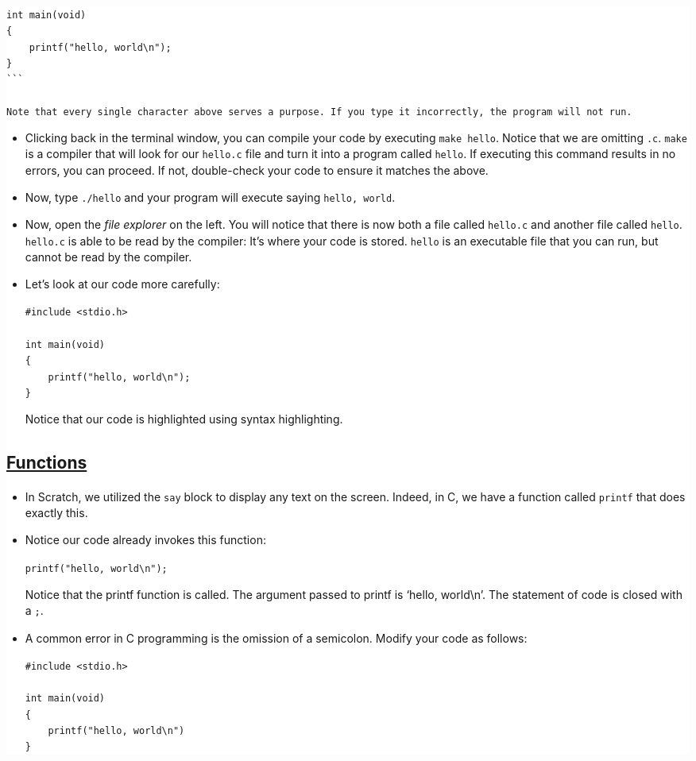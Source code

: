     int main(void)
    {
        printf("hello, world\n");
    }
    ```
    
    Note that every single character above serves a purpose. If you type it incorrectly, the program will not run.
    
-   Clicking back in the terminal window, you can compile your code by executing `make hello`. Notice that we are omitting `.c`. `make` is a compiler that will look for our `hello.c` file and turn it into a program called `hello`. If executing this command results in no errors, you can proceed. If not, double-check your code to ensure it matches the above.
-   Now, type `./hello` and your program will execute saying `hello, world`.
-   Now, open the _file explorer_ on the left. You will notice that there is now both a file called `hello.c` and another file called `hello`. `hello.c` is able to be read by the compiler: It’s where your code is stored. `hello` is an executable file that you can run, but cannot be read by the compiler.
-   Let’s look at our code more carefully:
    
    ```
    #include <stdio.h>
    
    int main(void)
    {
        printf("hello, world\n");
    }
    ```
    
    Notice that our code is highlighted using syntax highlighting.
    

## [Functions](#functions)

-   In Scratch, we utilized the `say` block to display any text on the screen. Indeed, in C, we have a function called `printf` that does exactly this.
-   Notice our code already invokes this function:
    
    ```
    printf("hello, world\n");
    ```
    
    Notice that the printf function is called. The argument passed to printf is ‘hello, world\\n’. The statement of code is closed with a `;`.
    
-   A common error in C programming is the omission of a semicolon. Modify your code as follows:
    
    ```
    #include <stdio.h>
    
    int main(void)
    {
        printf("hello, world\n")
    }
    ```
    